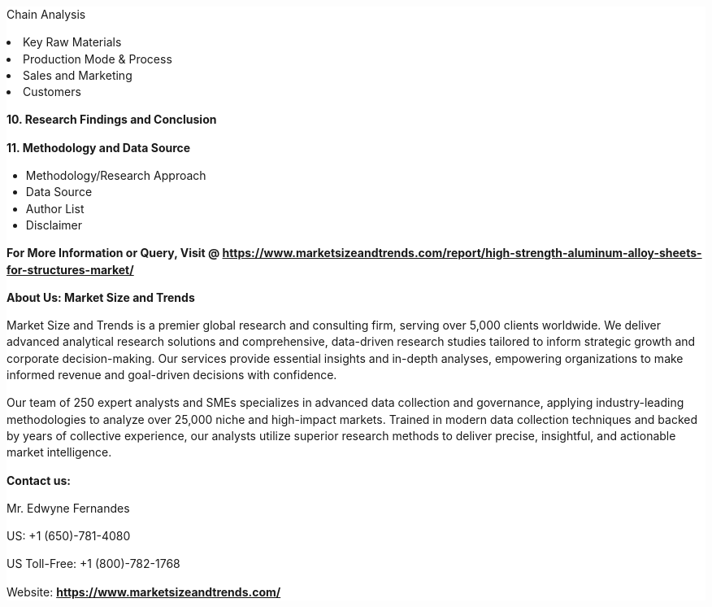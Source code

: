 Chain Analysis</li><li>Key Raw Materials</li><li>Production Mode &amp; Process</li><li>Sales and Marketing</li><li>Customers</li></ul><p><strong>10. Research Findings and Conclusion</strong></p><p><strong>11. Methodology and Data Source</strong></p><ul><li>Methodology/Research Approach</li><li>Data Source</li><li>Author List</li><li>Disclaimer</li></ul></p><p><strong>For More Information or Query, Visit @ <a href="https://www.marketsizeandtrends.com/report/high-strength-aluminum-alloy-sheets-for-structures-market/">https://www.marketsizeandtrends.com/report/high-strength-aluminum-alloy-sheets-for-structures-market/</a></strong></p><p><strong>About Us: Market Size and Trends</strong></p><p>Market Size and Trends is a premier global research and consulting firm, serving over 5,000 clients worldwide. We deliver advanced analytical research solutions and comprehensive, data-driven research studies tailored to inform strategic growth and corporate decision-making. Our services provide essential insights and in-depth analyses, empowering organizations to make informed revenue and goal-driven decisions with confidence.</p><p>Our team of 250 expert analysts and SMEs specializes in advanced data collection and governance, applying industry-leading methodologies to analyze over 25,000 niche and high-impact markets. Trained in modern data collection techniques and backed by years of collective experience, our analysts utilize superior research methods to deliver precise, insightful, and actionable market intelligence.</p><p><strong>Contact us:</strong></p><p>Mr. Edwyne Fernandes</p><p>US: +1 (650)-781-4080</p><p>US Toll-Free: +1 (800)-782-1768</p><p>Website: <strong><a href="https://www.marketsizeandtrends.com/">https://www.marketsizeandtrends.com/</a></strong></p>
